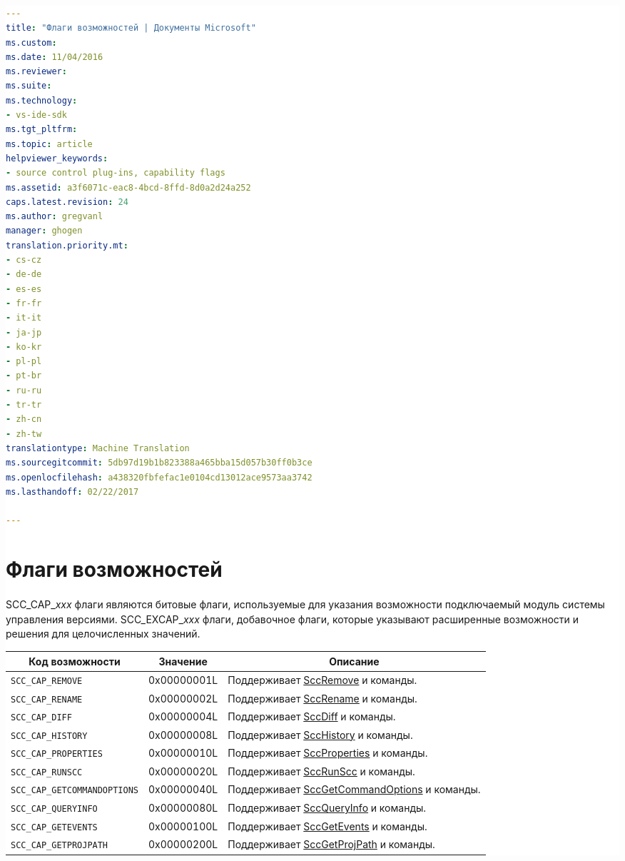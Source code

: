 ```yaml
---
title: "Флаги возможностей | Документы Microsoft"
ms.custom: 
ms.date: 11/04/2016
ms.reviewer: 
ms.suite: 
ms.technology:
- vs-ide-sdk
ms.tgt_pltfrm: 
ms.topic: article
helpviewer_keywords:
- source control plug-ins, capability flags
ms.assetid: a3f6071c-eac8-4bcd-8ffd-8d0a2d24a252
caps.latest.revision: 24
ms.author: gregvanl
manager: ghogen
translation.priority.mt:
- cs-cz
- de-de
- es-es
- fr-fr
- it-it
- ja-jp
- ko-kr
- pl-pl
- pt-br
- ru-ru
- tr-tr
- zh-cn
- zh-tw
translationtype: Machine Translation
ms.sourcegitcommit: 5db97d19b1b823388a465bba15d057b30ff0b3ce
ms.openlocfilehash: a438320fbfefac1e0104cd13012ace9573aa3742
ms.lasthandoff: 02/22/2017

---
```

# <a name="capability-flags"></a>Флаги возможностей
SCC_CAP_*xxx* флаги являются битовые флаги, используемые для указания возможности подключаемый модуль системы управления версиями. SCC_EXCAP_*xxx* флаги, добавочное флаги, которые указывают расширенные возможности и решения для целочисленных значений.  
  
|Код возможности|Значение|Описание|  
|---------------------|-----------|-----------------|  
|`SCC_CAP_REMOVE`|0x00000001L|Поддерживает [SccRemove](../extensibility/sccremove-function.md) и команды.|  
|`SCC_CAP_RENAME`|0x00000002L|Поддерживает [SccRename](../extensibility/sccrename-function.md) и команды.|  
|`SCC_CAP_DIFF`|0x00000004L|Поддерживает [SccDiff](../extensibility/sccdiff-function.md) и команды.|  
|`SCC_CAP_HISTORY`|0x00000008L|Поддерживает [SccHistory](../extensibility/scchistory-function.md) и команды.|  
|`SCC_CAP_PROPERTIES`|0x00000010L|Поддерживает [SccProperties](../extensibility/sccproperties-function.md) и команды.|  
|`SCC_CAP_RUNSCC`|0x00000020L|Поддерживает [SccRunScc](../extensibility/sccrunscc-function.md) и команды.|  
|`SCC_CAP_GETCOMMANDOPTIONS`|0x00000040L|Поддерживает [SccGetCommandOptions](../extensibility/sccgetcommandoptions-function.md) и команды.|  
|`SCC_CAP_QUERYINFO`|0x00000080L|Поддерживает [SccQueryInfo](../extensibility/sccqueryinfo-function.md) и команды.|  
|`SCC_CAP_GETEVENTS`|0x00000100L|Поддерживает [SccGetEvents](../extensibility/sccgetevents-function.md) и команды.|  
|`SCC_CAP_GETPROJPATH`|0x00000200L|Поддерживает [SccGetProjPath](../extensibility/sccgetprojpath-function.md) и команды.|  
